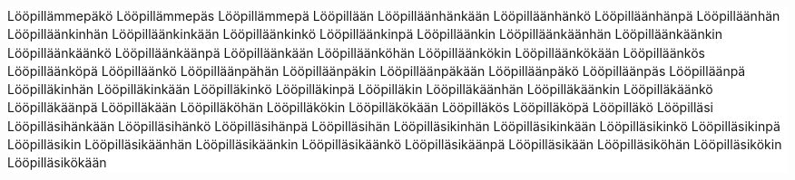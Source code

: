 Lööpillämmepäkö
Lööpillämmepäs
Lööpillämmepä
Lööpillään
Lööpilläänhänkään
Lööpilläänhänkö
Lööpilläänhänpä
Lööpilläänhän
Lööpilläänkinhän
Lööpilläänkinkään
Lööpilläänkinkö
Lööpilläänkinpä
Lööpilläänkin
Lööpilläänkäänhän
Lööpilläänkäänkin
Lööpilläänkäänkö
Lööpilläänkäänpä
Lööpilläänkään
Lööpilläänköhän
Lööpilläänkökin
Lööpilläänkökään
Lööpilläänkös
Lööpilläänköpä
Lööpilläänkö
Lööpilläänpähän
Lööpilläänpäkin
Lööpilläänpäkään
Lööpilläänpäkö
Lööpilläänpäs
Lööpilläänpä
Lööpilläkinhän
Lööpilläkinkään
Lööpilläkinkö
Lööpilläkinpä
Lööpilläkin
Lööpilläkäänhän
Lööpilläkäänkin
Lööpilläkäänkö
Lööpilläkäänpä
Lööpilläkään
Lööpilläköhän
Lööpilläkökin
Lööpilläkökään
Lööpilläkös
Lööpilläköpä
Lööpilläkö
Lööpilläsi
Lööpilläsihänkään
Lööpilläsihänkö
Lööpilläsihänpä
Lööpilläsihän
Lööpilläsikinhän
Lööpilläsikinkään
Lööpilläsikinkö
Lööpilläsikinpä
Lööpilläsikin
Lööpilläsikäänhän
Lööpilläsikäänkin
Lööpilläsikäänkö
Lööpilläsikäänpä
Lööpilläsikään
Lööpilläsiköhän
Lööpilläsikökin
Lööpilläsikökään